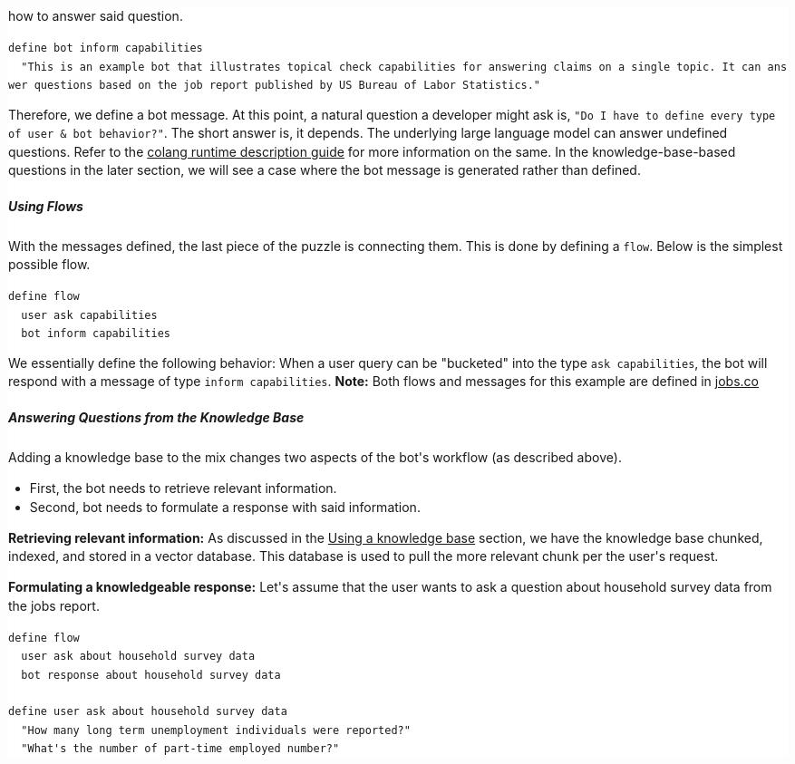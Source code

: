 how to answer said question.
```
define bot inform capabilities
  "This is an example bot that illustrates topical check capabilities for answering claims on a single topic. It can answer questions based on the job report published by US Bureau of Labor Statistics."
```

Therefore, we define a bot message. At this point, a natural question a
developer might ask is, `"Do I have to define every type of user & bot
behavior?"`. The short answer is, it depends. The underlying large
language model can answer undefined questions. Refer to the
[colang runtime description guide](../../../docs/architecture/README.md#canonical-user-messages) for more information on the same. In the
knowledge-base-based questions in the later section, we will see a case where
the bot message is generated rather than defined.

##### Using Flows
With the messages defined, the last piece of the puzzle is connecting them. This
is done by defining a `flow`. Below is the simplest possible flow.
```
define flow
  user ask capabilities
  bot inform capabilities
```
We essentially define the following behavior: When a user query can be "bucketed"
into the type `ask capabilities`, the bot will respond with a message of type
`inform capabilities`.
**Note:** Both flows and messages for this example are defined in
[jobs.co](rails/jobs.co)

##### Answering Questions from the Knowledge Base

Adding a knowledge base to the mix changes two aspects of the bot's workflow
(as described above).
* First, the bot needs to retrieve relevant information.
* Second, bot needs to formulate a response with said information.

**Retrieving relevant information:** As discussed in the
[Using a knowledge base](#using-a-knowledge-base) section, we have the knowledge
base chunked, indexed, and stored in a vector database. This database is used to
pull the more relevant chunk per the user's request.

**Formulating a knowledgeable response:** Let's assume that the user wants to
ask a question about household survey data from the jobs report.

```
define flow
  user ask about household survey data
  bot response about household survey data

define user ask about household survey data
  "How many long term unemployment individuals were reported?"
  "What's the number of part-time employed number?"
```
